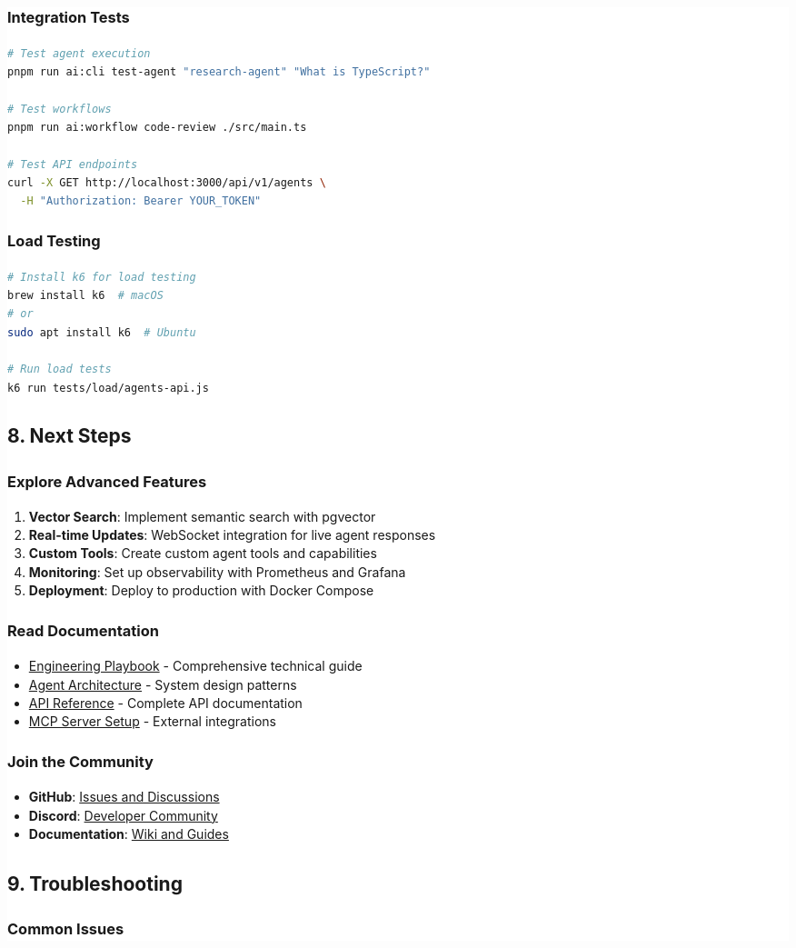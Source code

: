 ### Integration Tests

```bash
# Test agent execution
pnpm run ai:cli test-agent "research-agent" "What is TypeScript?"

# Test workflows
pnpm run ai:workflow code-review ./src/main.ts

# Test API endpoints
curl -X GET http://localhost:3000/api/v1/agents \
  -H "Authorization: Bearer YOUR_TOKEN"
```

### Load Testing

```bash
# Install k6 for load testing
brew install k6  # macOS
# or
sudo apt install k6  # Ubuntu

# Run load tests
k6 run tests/load/agents-api.js
```

## 8. Next Steps

### Explore Advanced Features

1. **Vector Search**: Implement semantic search with pgvector
2. **Real-time Updates**: WebSocket integration for live agent responses
3. **Custom Tools**: Create custom agent tools and capabilities
4. **Monitoring**: Set up observability with Prometheus and Grafana
5. **Deployment**: Deploy to production with Docker Compose

### Read Documentation

- [Engineering Playbook](../operations/ENGINEERING_PLAYBOOK.md) - Comprehensive technical guide
- [Agent Architecture](../architecture/agent-architecture.md) - System design patterns
- [API Reference](../api/README.md) - Complete API documentation
- [MCP Server Setup](../operations/MCP_SERVER_SETUP.md) - External integrations

### Join the Community

- **GitHub**: [Issues and Discussions](https://github.com/your-org/cartrita-agents)
- **Discord**: [Developer Community](https://discord.gg/cartrita)
- **Documentation**: [Wiki and Guides](https://docs.cartrita.com)

## 9. Troubleshooting

### Common Issues
